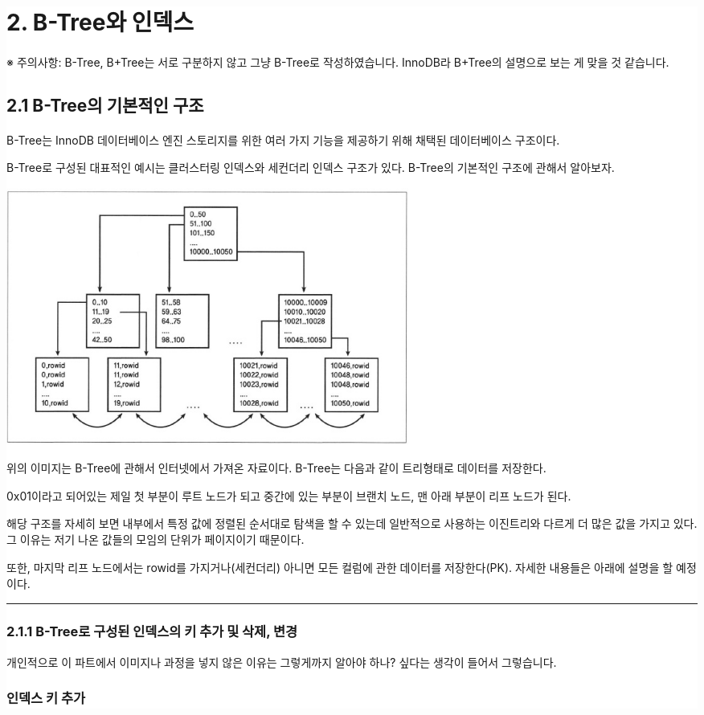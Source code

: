 # 2. B-Tree와 인덱스

※ 주의사항:
B-Tree, B+Tree는 서로 구분하지 않고 그냥 B-Tree로 작성하였습니다. InnoDB라 B+Tree의 설명으로 보는 게 맞을 것 같습니다.

## 2.1 B-Tree의 기본적인 구조

B-Tree는 InnoDB 데이터베이스 엔진 스토리지를 위한 여러 가지 기능을 제공하기 위해
채택된 데이터베이스 구조이다. 

B-Tree로 구성된 대표적인 예시는 클러스터링 인덱스와 세컨더리 인덱스 구조가 있다. B-Tree의 기본적인 구조에 관해서 알아보자.

<img src="image/PaikMyeongGyu/img.png" width = 500/>

위의 이미지는 B-Tree에 관해서 인터넷에서 가져온 자료이다. B-Tree는 다음과 같이 트리형태로
데이터를 저장한다. 

0x01이라고 되어있는 제일 첫 부분이 루트 노드가 되고 중간에 있는 부분이 브랜치 노드, 맨 아래 부분이 리프 노드가 된다. 

해당 구조를 자세히 보면 내부에서 특정 값에 정렬된 순서대로 탐색을 할 수 있는데 일반적으로 사용하는 이진트리와 다르게 더 많은 값을 가지고 있다.
그 이유는 저기 나온 값들의 모임의 단위가 페이지이기 때문이다. 

또한, 마지막 리프 노드에서는 rowid를 가지거나(세컨더리) 아니면 모든 컬럼에 관한 데이터를 저장한다(PK). 자세한 내용들은 아래에 설명을 할 예정이다.

--- 

### 2.1.1 B-Tree로 구성된 인덱스의 키 추가 및 삭제, 변경

개인적으로 이 파트에서 이미지나 과정을 넣지 않은 이유는 그렇게까지 알아야 하나? 싶다는 생각이 들어서 그렇습니다.

### 인덱스 키 추가
